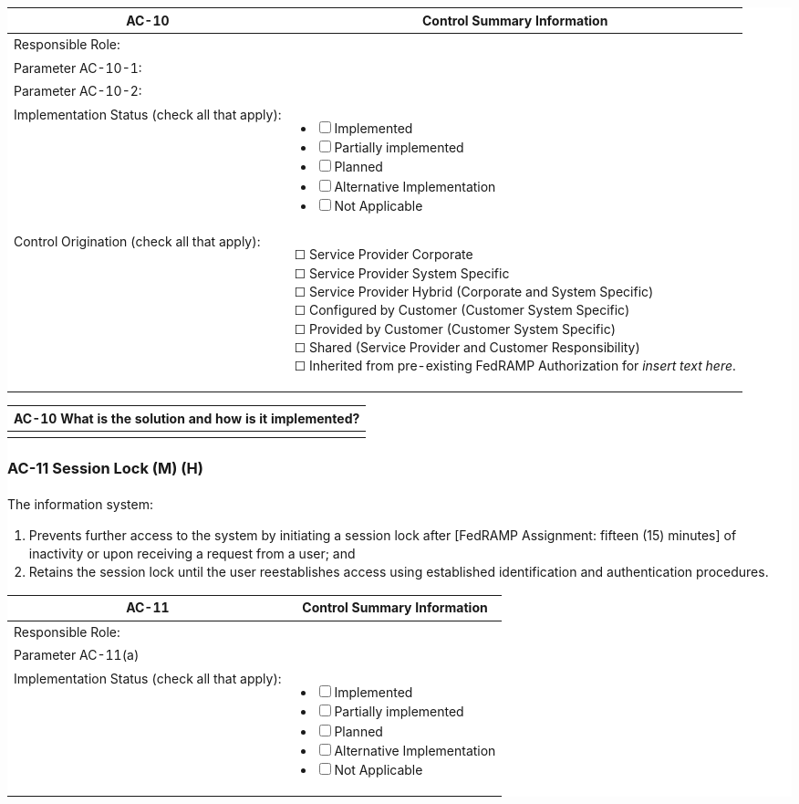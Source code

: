 | AC-10                                         | Control Summary Information                                                                                                                                                                                                                                                                                                                                                                         |
| --------------------------------------------- | --------------------------------------------------------------------------------------------------------------------------------------------------------------------------------------------------------------------------------------------------------------------------------------------------------------------------------------------------------------------------------------------------- |
| Responsible Role:                             |                                                                                                                                                                                                                                                                                                                                                                                                     |
| Parameter AC-10-1:                            |                                                                                                                                                                                                                                                                                                                                                                                                     |
| Parameter AC-10-2:                            |                                                                                                                                                                                                                                                                                                                                                                                                     |
| Implementation Status (check all that apply): | <p></p><ul class="contains-task-list"><li><input type="checkbox">Implemented</li><li><input type="checkbox">Partially implemented</li><li><input type="checkbox">Planned</li><li><input type="checkbox">Alternative Implementation</li><li><input type="checkbox">Not Applicable</li></ul><p></p> |
| Control Origination (check all that apply):   | <p>☐ Service Provider Corporate<br>☐ Service Provider System Specific<br>☐ Service Provider Hybrid (Corporate and System Specific)<br>☐ Configured by Customer (Customer System Specific)<br>☐ Provided by Customer (Customer System Specific)<br>☐ Shared (Service Provider and Customer Responsibility)<br>☐ Inherited from pre-existing FedRAMP Authorization for <em>insert text here</em>.</p> |

| AC-10 What is the solution and how is it implemented? |
| ----------------------------------------------------- |
|                                                       |

### AC-11 Session Lock (M) (H)

The information system:

1. Prevents further access to the system by initiating a session lock after \[FedRAMP Assignment: fifteen (15) minutes] of inactivity or upon receiving a request from a user; and
2. Retains the session lock until the user reestablishes access using established identification and authentication procedures.

| AC-11                                         | Control Summary Information                                                                                                                                                                                                                                                                                                                                                                         |
| --------------------------------------------- | --------------------------------------------------------------------------------------------------------------------------------------------------------------------------------------------------------------------------------------------------------------------------------------------------------------------------------------------------------------------------------------------------- |
| Responsible Role:                             |                                                                                                                                                                                                                                                                                                                                                                                                     |
| Parameter AC-11(a)                            |                                                                                                                                                                                                                                                                                                                                                                                                     |
| Implementation Status (check all that apply): | <p></p><ul class="contains-task-list"><li><input type="checkbox">Implemented</li><li><input type="checkbox">Partially implemented</li><li><input type="checkbox">Planned</li><li><input type="checkbox">Alternative Implementation</li><li><input type="checkbox">Not Applicable</li></ul><p></p> |